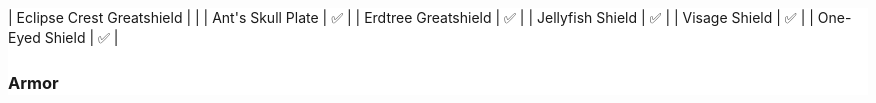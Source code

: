 | Eclipse Crest Greatshield   |     |
| Ant's Skull Plate           |  ✅  |
| Erdtree Greatshield         |  ✅  |
| Jellyfish Shield            |  ✅  |
| Visage Shield               |  ✅  |
| One-Eyed Shield             |  ✅  |

### Armor
